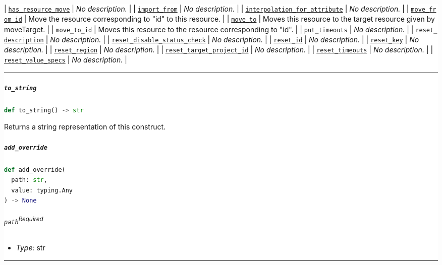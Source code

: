 | <code><a href="#@ithings/cdktf-provider-openstack.dnsTransferRequestV2.DnsTransferRequestV2.hasResourceMove">has_resource_move</a></code> | *No description.* |
| <code><a href="#@ithings/cdktf-provider-openstack.dnsTransferRequestV2.DnsTransferRequestV2.importFrom">import_from</a></code> | *No description.* |
| <code><a href="#@ithings/cdktf-provider-openstack.dnsTransferRequestV2.DnsTransferRequestV2.interpolationForAttribute">interpolation_for_attribute</a></code> | *No description.* |
| <code><a href="#@ithings/cdktf-provider-openstack.dnsTransferRequestV2.DnsTransferRequestV2.moveFromId">move_from_id</a></code> | Move the resource corresponding to "id" to this resource. |
| <code><a href="#@ithings/cdktf-provider-openstack.dnsTransferRequestV2.DnsTransferRequestV2.moveTo">move_to</a></code> | Moves this resource to the target resource given by moveTarget. |
| <code><a href="#@ithings/cdktf-provider-openstack.dnsTransferRequestV2.DnsTransferRequestV2.moveToId">move_to_id</a></code> | Moves this resource to the resource corresponding to "id". |
| <code><a href="#@ithings/cdktf-provider-openstack.dnsTransferRequestV2.DnsTransferRequestV2.putTimeouts">put_timeouts</a></code> | *No description.* |
| <code><a href="#@ithings/cdktf-provider-openstack.dnsTransferRequestV2.DnsTransferRequestV2.resetDescription">reset_description</a></code> | *No description.* |
| <code><a href="#@ithings/cdktf-provider-openstack.dnsTransferRequestV2.DnsTransferRequestV2.resetDisableStatusCheck">reset_disable_status_check</a></code> | *No description.* |
| <code><a href="#@ithings/cdktf-provider-openstack.dnsTransferRequestV2.DnsTransferRequestV2.resetId">reset_id</a></code> | *No description.* |
| <code><a href="#@ithings/cdktf-provider-openstack.dnsTransferRequestV2.DnsTransferRequestV2.resetKey">reset_key</a></code> | *No description.* |
| <code><a href="#@ithings/cdktf-provider-openstack.dnsTransferRequestV2.DnsTransferRequestV2.resetRegion">reset_region</a></code> | *No description.* |
| <code><a href="#@ithings/cdktf-provider-openstack.dnsTransferRequestV2.DnsTransferRequestV2.resetTargetProjectId">reset_target_project_id</a></code> | *No description.* |
| <code><a href="#@ithings/cdktf-provider-openstack.dnsTransferRequestV2.DnsTransferRequestV2.resetTimeouts">reset_timeouts</a></code> | *No description.* |
| <code><a href="#@ithings/cdktf-provider-openstack.dnsTransferRequestV2.DnsTransferRequestV2.resetValueSpecs">reset_value_specs</a></code> | *No description.* |

---

##### `to_string` <a name="to_string" id="@ithings/cdktf-provider-openstack.dnsTransferRequestV2.DnsTransferRequestV2.toString"></a>

```python
def to_string() -> str
```

Returns a string representation of this construct.

##### `add_override` <a name="add_override" id="@ithings/cdktf-provider-openstack.dnsTransferRequestV2.DnsTransferRequestV2.addOverride"></a>

```python
def add_override(
  path: str,
  value: typing.Any
) -> None
```

###### `path`<sup>Required</sup> <a name="path" id="@ithings/cdktf-provider-openstack.dnsTransferRequestV2.DnsTransferRequestV2.addOverride.parameter.path"></a>

- *Type:* str

---